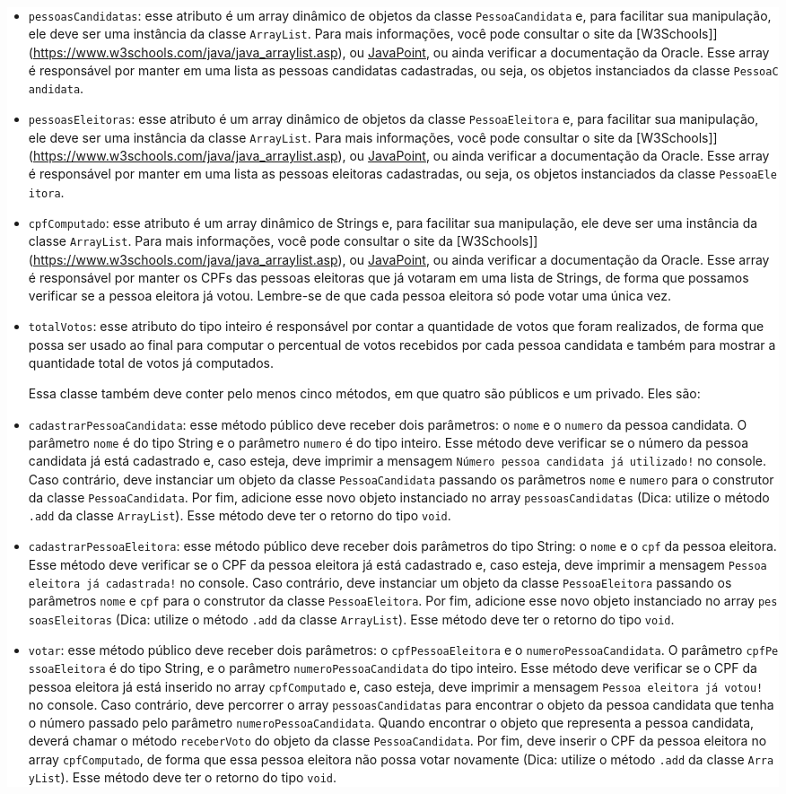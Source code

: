 - `pessoasCandidatas`: esse atributo é um array dinâmico de objetos da classe `PessoaCandidata` e, para facilitar sua manipulação, ele deve ser uma instância da classe `ArrayList`. Para mais informações, você pode consultar o site da [W3Schools]](https://www.w3schools.com/java/java_arraylist.asp), ou [JavaPoint](https://www.javatpoint.com/java-arraylist), ou ainda verificar a documentação da Oracle. Esse array é responsável por manter em uma lista as pessoas candidatas cadastradas, ou seja, os objetos instanciados da classe `PessoaCandidata`.

- `pessoasEleitoras`: esse atributo é um array dinâmico de objetos da classe `PessoaEleitora` e, para facilitar sua manipulação, ele deve ser uma instância da classe `ArrayList`. Para mais informações, você pode consultar o site da [W3Schools]](https://www.w3schools.com/java/java_arraylist.asp), ou [JavaPoint](https://www.javatpoint.com/java-arraylist), ou ainda verificar a documentação da Oracle. Esse array é responsável por manter em uma lista as pessoas eleitoras cadastradas, ou seja, os objetos instanciados da classe `PessoaEleitora`.

- `cpfComputado`: esse atributo é um array dinâmico de Strings e, para facilitar sua manipulação, ele deve ser uma instância da classe `ArrayList`. Para mais informações, você pode consultar o site da [W3Schools]](https://www.w3schools.com/java/java_arraylist.asp), ou [JavaPoint](https://www.javatpoint.com/java-arraylist), ou ainda verificar a documentação da Oracle. Esse array é responsável por manter os CPFs das pessoas eleitoras que já votaram em uma lista de Strings, de forma que possamos verificar se a pessoa eleitora já votou. Lembre-se de que cada pessoa eleitora só pode votar uma única vez.

- `totalVotos`: esse atributo do tipo inteiro é responsável por contar a quantidade de votos que foram realizados, de forma que possa ser usado ao final para computar o percentual de votos recebidos por cada pessoa candidata e também para mostrar a quantidade total de votos já computados.

  Essa classe também deve conter pelo menos cinco métodos, em que quatro são públicos e um privado. Eles são:

- `cadastrarPessoaCandidata`: esse método público deve receber dois parâmetros: o `nome` e o `numero` da pessoa candidata. O parâmetro `nome` é do tipo String e o parâmetro `numero` é do tipo inteiro. Esse método deve verificar se o número da pessoa candidata já está cadastrado e, caso esteja, deve imprimir a mensagem `Número pessoa candidata já utilizado!` no console. Caso contrário, deve instanciar um objeto da classe `PessoaCandidata` passando os parâmetros `nome` e `numero` para o construtor da classe `PessoaCandidata`. Por fim, adicione esse novo objeto instanciado no array `pessoasCandidatas` (Dica: utilize o método `.add` da classe `ArrayList`). Esse método deve ter o retorno do tipo `void`.
    
- `cadastrarPessoaEleitora`: esse método público deve receber dois parâmetros do tipo String: o `nome` e o `cpf` da pessoa eleitora. Esse método deve verificar se o CPF da pessoa eleitora já está cadastrado e, caso esteja, deve imprimir a mensagem `Pessoa eleitora já cadastrada!` no console. Caso contrário, deve instanciar um objeto da classe `PessoaEleitora` passando os parâmetros `nome` e `cpf` para o construtor da classe `PessoaEleitora`. Por fim, adicione esse novo objeto instanciado no array `pessoasEleitoras` (Dica: utilize o método `.add` da classe `ArrayList`). Esse método deve ter o retorno do tipo `void`.

- `votar`: esse método público deve receber dois parâmetros: o `cpfPessoaEleitora` e o `numeroPessoaCandidata`. O parâmetro `cpfPessoaEleitora` é do tipo String, e o parâmetro `numeroPessoaCandidata` do tipo inteiro. Esse método deve verificar se o CPF da pessoa eleitora já está inserido no array `cpfComputado` e, caso esteja, deve imprimir a mensagem `Pessoa eleitora já votou!` no console. Caso contrário, deve percorrer o array `pessoasCandidatas` para encontrar o objeto da pessoa candidata que tenha o número passado pelo parâmetro `numeroPessoaCandidata`. Quando encontrar o objeto que representa a pessoa candidata, deverá chamar o método `receberVoto` do objeto da classe `PessoaCandidata`. Por fim, deve inserir o CPF da pessoa eleitora no array `cpfComputado`, de forma que essa pessoa eleitora não possa votar novamente (Dica: utilize o método `.add` da classe `ArrayList`). Esse método deve ter o retorno do tipo `void`.
